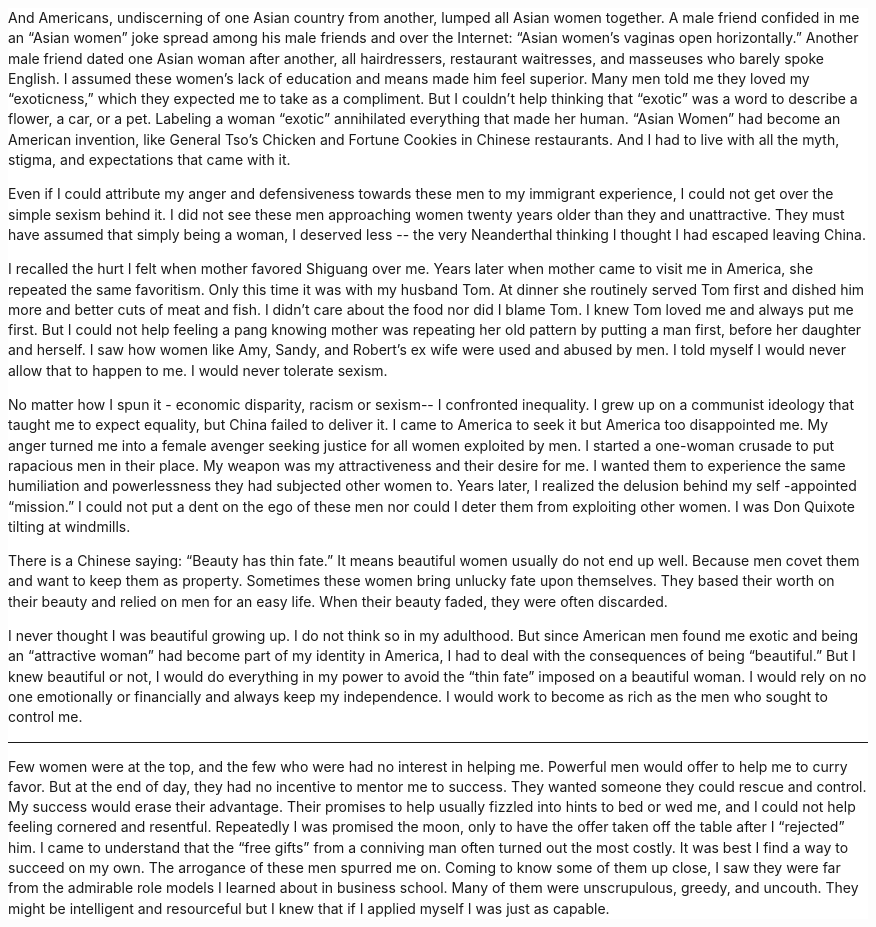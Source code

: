 And Americans, undiscerning of one Asian country from another, lumped all Asian women together. A male friend confided in me an “Asian women” joke spread among his male friends and over the Internet: “Asian women’s vaginas open horizontally.” Another male friend dated one Asian woman after another, all hairdressers, restaurant waitresses, and masseuses who barely spoke English. I assumed these women’s lack of education and means made him feel superior. Many men told me they loved my “exoticness,” which they expected me to take as a compliment. But I couldn’t help thinking that “exotic” was a word to describe a flower, a car, or a pet. Labeling a woman “exotic” annihilated everything that made her human. “Asian Women” had become an American invention, like General Tso’s Chicken and Fortune Cookies in Chinese restaurants. And I had to live with all the myth, stigma, and expectations that came with it. 

Even if I could attribute my anger and defensiveness towards these men to my immigrant experience, I could not get over the simple sexism behind it. I did not see these men approaching women twenty years older than they and unattractive. They must have assumed that simply being a woman, I deserved less -- the very Neanderthal thinking I thought I had escaped leaving China. 

I recalled the hurt I felt when mother favored Shiguang over me. Years later when mother came to visit me in America, she repeated the same favoritism. Only this time it was with my husband Tom. At dinner she routinely served Tom first and dished him more and better cuts of meat and fish. I didn’t care about the food nor did I blame Tom. I knew Tom loved me and always put me first. But I could not help feeling a pang knowing mother was repeating her old pattern by putting a man first, before her daughter and herself. I saw how women like Amy, Sandy, and Robert’s ex wife were used and abused by men. I told myself I would never allow that to happen to me. I would never tolerate sexism. 

No matter how I spun it - economic disparity, racism or sexism-- I confronted inequality. I grew up on a communist ideology that taught me to expect equality, but China failed to deliver it. I came to America to seek it but America too disappointed me. My anger turned me into a female avenger seeking justice for all women exploited by men. I started a one-woman crusade to put rapacious men in their place. My weapon was my attractiveness and their desire for me. I wanted them to experience the same humiliation and powerlessness they had subjected other women to. Years later, I realized the delusion behind my self -appointed “mission.” I could not put a dent on the ego of these men nor could I deter them from exploiting other women. I was Don Quixote tilting at windmills. 

There is a Chinese saying: “Beauty has thin fate.” It means beautiful women usually do not end up well. Because men covet them and want to keep them as property. Sometimes these women bring unlucky fate upon themselves. They based their worth on their beauty and relied on men for an easy life. When their beauty faded, they were often discarded.

I never thought I was beautiful growing up. I do not think so in my adulthood. But since American men found me exotic and being an “attractive woman” had become part of my identity in America, I had to deal with the consequences of being “beautiful.” But I knew beautiful or not, I would do everything in my power to avoid the “thin fate” imposed on a beautiful woman. I would rely on no one emotionally or financially and always keep my independence. I would work to become as rich as the men who sought to control me. 

*****

Few women were at the top, and the few who were had no interest in helping me. Powerful men would offer to help me to curry favor. But at the end of day, they had no incentive to mentor me to success. They wanted someone they could rescue and control. My success would erase their advantage. Their promises to help usually fizzled into hints to bed or wed me, and I could not help feeling cornered and resentful. Repeatedly I was promised the moon, only to have the offer taken off the table after I “rejected” him. I came to understand that the “free gifts” from a conniving man often turned out the most costly. It was best I find a way to succeed on my own. The arrogance of these men spurred me on. Coming to know some of them up close, I saw they were far from the admirable role models I learned about in business school. Many of them were unscrupulous, greedy, and uncouth. They might be intelligent and resourceful but I knew that if I applied myself I was just as capable. 

